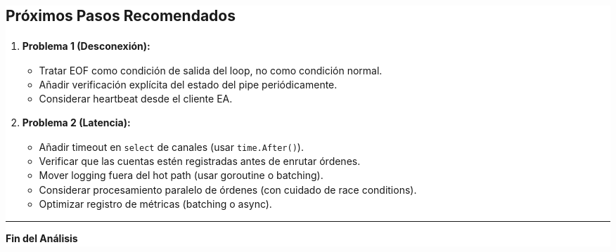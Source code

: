 ## Próximos Pasos Recomendados

1. **Problema 1 (Desconexión):**
   - Tratar EOF como condición de salida del loop, no como condición normal.
   - Añadir verificación explícita del estado del pipe periódicamente.
   - Considerar heartbeat desde el cliente EA.

2. **Problema 2 (Latencia):**
   - Añadir timeout en `select` de canales (usar `time.After()`).
   - Verificar que las cuentas estén registradas antes de enrutar órdenes.
   - Mover logging fuera del hot path (usar goroutine o batching).
   - Considerar procesamiento paralelo de órdenes (con cuidado de race conditions).
   - Optimizar registro de métricas (batching o async).

---

**Fin del Análisis**

